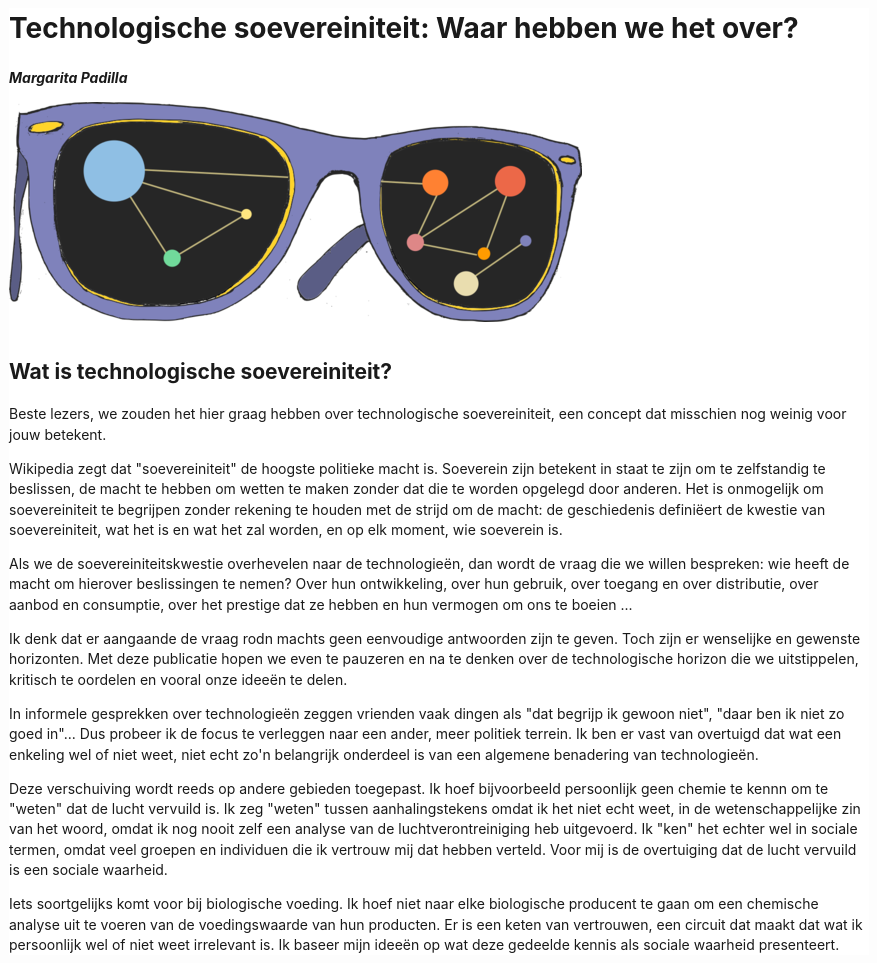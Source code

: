 # Technologische soevereiniteit: Waar hebben we het over?

***Margarita Padilla***

![](../../contrib/gfx/illustrations/prefacio-halfsize.png)

## Wat is technologische soevereiniteit?

Beste lezers, we zouden het hier graag hebben over technologische soevereiniteit, een concept dat misschien nog weinig voor jouw betekent.

Wikipedia zegt dat "soevereiniteit" de hoogste politieke macht is. Soeverein zijn betekent in staat te zijn om te zelfstandig te beslissen, de macht te hebben om wetten te maken zonder dat die te worden opgelegd door anderen. Het is onmogelijk om soevereiniteit te begrijpen zonder rekening te houden met de strijd om de macht: de geschiedenis definiëert de kwestie van soevereiniteit, wat het is en wat het zal worden, en op elk moment, wie soeverein is.

Als we de soevereiniteitskwestie overhevelen naar de technologieën, dan wordt de vraag die we willen bespreken: wie heeft de macht om hierover beslissingen te nemen? Over hun ontwikkeling, over hun gebruik, over toegang en over distributie, over aanbod en consumptie, over het prestige dat ze hebben en hun vermogen om ons te boeien ...

Ik denk dat er aangaande de vraag rodn machts geen eenvoudige antwoorden zijn te geven. Toch zijn er wenselijke en gewenste horizonten. Met deze publicatie hopen we even te pauzeren en na te denken over de technologische horizon die we uitstippelen, kritisch te oordelen en vooral onze ideeën te delen.

In informele gesprekken over technologieën zeggen vrienden vaak dingen als "dat begrijp ik gewoon niet", "daar ben ik niet zo goed in"... Dus probeer ik de focus te verleggen naar een ander, meer politiek terrein. Ik ben er vast van overtuigd dat wat een enkeling wel of niet weet, niet echt zo'n belangrijk onderdeel is van een algemene benadering van technologieën.

Deze verschuiving wordt reeds op andere gebieden toegepast. Ik hoef bijvoorbeeld persoonlijk geen chemie te kennn om te "weten" dat de lucht vervuild is. Ik zeg "weten" tussen aanhalingstekens omdat ik het niet echt weet, in de wetenschappelijke zin van het woord, omdat ik nog nooit zelf een analyse van de luchtverontreiniging heb uitgevoerd. Ik "ken" het echter wel in sociale termen, omdat veel groepen en individuen die ik vertrouw mij dat hebben verteld. Voor mij is de overtuiging dat de lucht vervuild is een sociale waarheid.

Iets soortgelijks komt voor bij biologische voeding. Ik hoef niet naar elke biologische producent te gaan om een chemische analyse uit te voeren van de voedingswaarde van hun producten. Er is een keten van vertrouwen, een circuit dat maakt dat wat ik persoonlijk wel of niet weet irrelevant is. Ik baseer mijn ideeën op wat deze gedeelde kennis als sociale waarheid presenteert.
